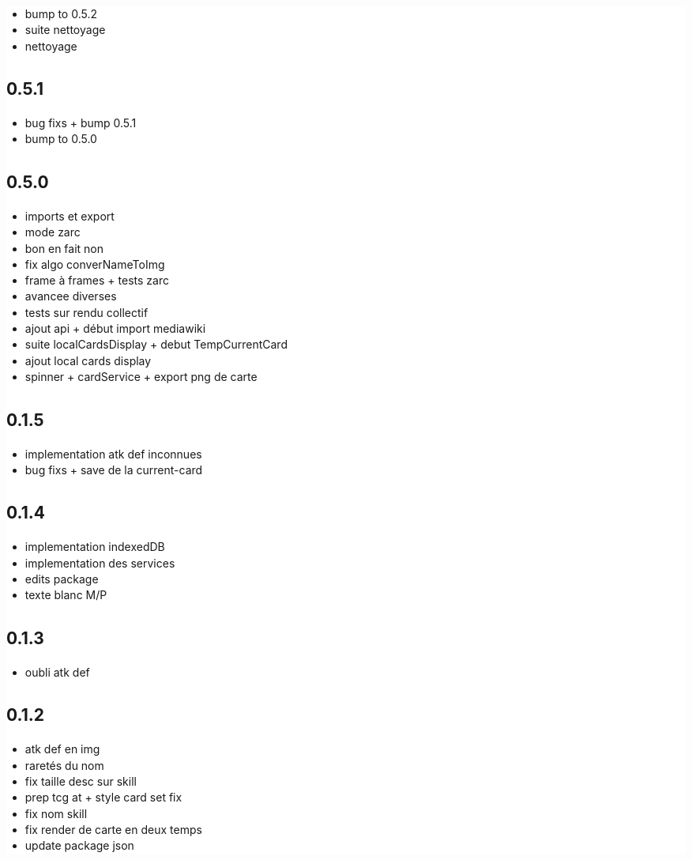 - bump to 0.5.2
- suite nettoyage
- nettoyage

## 0.5.1

- bug fixs + bump 0.5.1
- bump to 0.5.0

## 0.5.0

- imports et export
- mode zarc
- bon en fait non
- fix algo converNameToImg
- frame à frames + tests zarc
- avancee diverses
- tests sur rendu collectif
- ajout api + début import mediawiki
- suite localCardsDisplay + debut TempCurrentCard
- ajout local cards display
- spinner + cardService + export png de carte

## 0.1.5

- implementation atk def inconnues
- bug fixs + save de la current-card

## 0.1.4

- implementation indexedDB
- implementation des services
- edits package
- texte blanc M/P

## 0.1.3

- oubli atk def

## 0.1.2

- atk def en img
- raretés du nom
- fix taille desc sur skill
- prep tcg at + style card set fix
- fix nom skill
- fix render de carte en deux temps
- update package json

